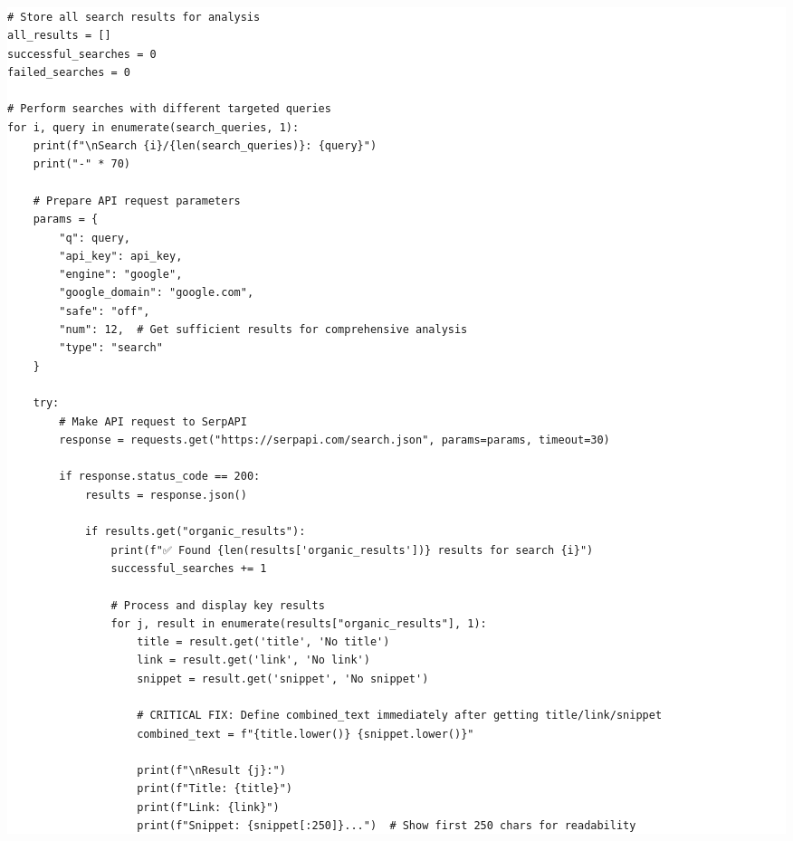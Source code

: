     # Store all search results for analysis
    all_results = []
    successful_searches = 0
    failed_searches = 0

    # Perform searches with different targeted queries
    for i, query in enumerate(search_queries, 1):
        print(f"\nSearch {i}/{len(search_queries)}: {query}")
        print("-" * 70)
        
        # Prepare API request parameters
        params = {
            "q": query,
            "api_key": api_key,
            "engine": "google",
            "google_domain": "google.com",
            "safe": "off",
            "num": 12,  # Get sufficient results for comprehensive analysis
            "type": "search"
        }
        
        try:
            # Make API request to SerpAPI
            response = requests.get("https://serpapi.com/search.json", params=params, timeout=30)
            
            if response.status_code == 200:
                results = response.json()
                
                if results.get("organic_results"):
                    print(f"✅ Found {len(results['organic_results'])} results for search {i}")
                    successful_searches += 1
                    
                    # Process and display key results
                    for j, result in enumerate(results["organic_results"], 1):
                        title = result.get('title', 'No title')
                        link = result.get('link', 'No link')
                        snippet = result.get('snippet', 'No snippet')
                        
                        # CRITICAL FIX: Define combined_text immediately after getting title/link/snippet
                        combined_text = f"{title.lower()} {snippet.lower()}"
                        
                        print(f"\nResult {j}:")
                        print(f"Title: {title}")
                        print(f"Link: {link}")
                        print(f"Snippet: {snippet[:250]}...")  # Show first 250 chars for readability
                        